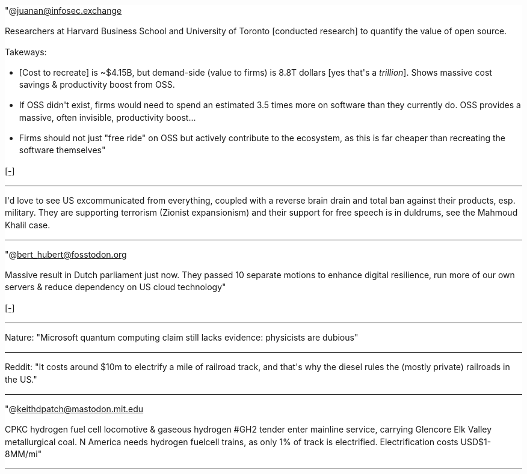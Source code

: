 
"@juanan@infosec.exchange

Researchers at Harvard Business School and University of Toronto
[conducted research] to quantify the value of open source.

Takeways:

* [Cost to recreate] is ~$4.15B, but demand-side (value to firms) is
  8.8T dollars [yes that's a *trillion*]. Shows massive cost savings &
  productivity boost from OSS.

* If OSS didn't exist, firms would need to spend an estimated 3.5
  times more on software than they currently do. OSS provides a
  massive, often invisible, productivity boost...

* Firms should not just "free ride" on OSS but actively contribute to
  the ecosystem, as this is far cheaper than recreating the software
  themselves"

[[-]](https://www.hbs.edu/ris/Publication%20Files/24-038_51f8444f-502c-4139-8bf2-56eb4b65c58a.pdf)

---

I'd love to see US excommunicated from everything, coupled with a
reverse brain drain and total ban against their products,
esp. military. They are supporting terrorism (Zionist expansionism)
and their support for free speech is in duldrums, see the Mahmoud
Khalil case.

---

"@bert_hubert@fosstodon.org

Massive result in Dutch parliament just now. They passed 10 separate
motions to enhance digital resilience, run more of our own servers &
reduce dependency on US cloud technology"

[[-]](https://www.reuters.com/world/europe/dutch-parliament-calls-end-reliance-us-software-2025-03-18/)

---

Nature: "Microsoft quantum computing claim still lacks evidence:
physicists are dubious"

---

Reddit:  "It costs around $10m to electrify a mile of railroad track,
and that's why the diesel rules the (mostly private) railroads in the
US."

---

"@keithdpatch@mastodon.mit.edu

CPKC hydrogen fuel cell locomotive & gaseous hydrogen #GH2 tender
enter mainline service, carrying Glencore Elk Valley metallurgical
coal. N America needs hydrogen fuelcell trains, as only 1% of track is
electrified. Electrification costs USD$1-8MM/mi"

---